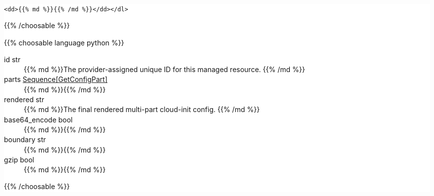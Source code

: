     <dd>{{% md %}}{{% /md %}}</dd></dl>
{{% /choosable %}}

{{% choosable language python %}}
<dl class="resources-properties"><dt class="property-"
            title="">
        <span id="id_python">
<a href="#id_python" style="color: inherit; text-decoration: inherit;">id</a>
</span>
        <span class="property-indicator"></span>
        <span class="property-type">str</span>
    </dt>
    <dd>{{% md %}}The provider-assigned unique ID for this managed resource.
{{% /md %}}</dd><dt class="property-"
            title="">
        <span id="parts_python">
<a href="#parts_python" style="color: inherit; text-decoration: inherit;">parts</a>
</span>
        <span class="property-indicator"></span>
        <span class="property-type"><a href="#getconfigpart">Sequence[Get<wbr>Config<wbr>Part]</a></span>
    </dt>
    <dd>{{% md %}}{{% /md %}}</dd><dt class="property-"
            title="">
        <span id="rendered_python">
<a href="#rendered_python" style="color: inherit; text-decoration: inherit;">rendered</a>
</span>
        <span class="property-indicator"></span>
        <span class="property-type">str</span>
    </dt>
    <dd>{{% md %}}The final rendered multi-part cloud-init config.
{{% /md %}}</dd><dt class="property-"
            title="">
        <span id="base64_encode_python">
<a href="#base64_encode_python" style="color: inherit; text-decoration: inherit;">base64_<wbr>encode</a>
</span>
        <span class="property-indicator"></span>
        <span class="property-type">bool</span>
    </dt>
    <dd>{{% md %}}{{% /md %}}</dd><dt class="property-"
            title="">
        <span id="boundary_python">
<a href="#boundary_python" style="color: inherit; text-decoration: inherit;">boundary</a>
</span>
        <span class="property-indicator"></span>
        <span class="property-type">str</span>
    </dt>
    <dd>{{% md %}}{{% /md %}}</dd><dt class="property-"
            title="">
        <span id="gzip_python">
<a href="#gzip_python" style="color: inherit; text-decoration: inherit;">gzip</a>
</span>
        <span class="property-indicator"></span>
        <span class="property-type">bool</span>
    </dt>
    <dd>{{% md %}}{{% /md %}}</dd></dl>
{{% /choosable %}}
